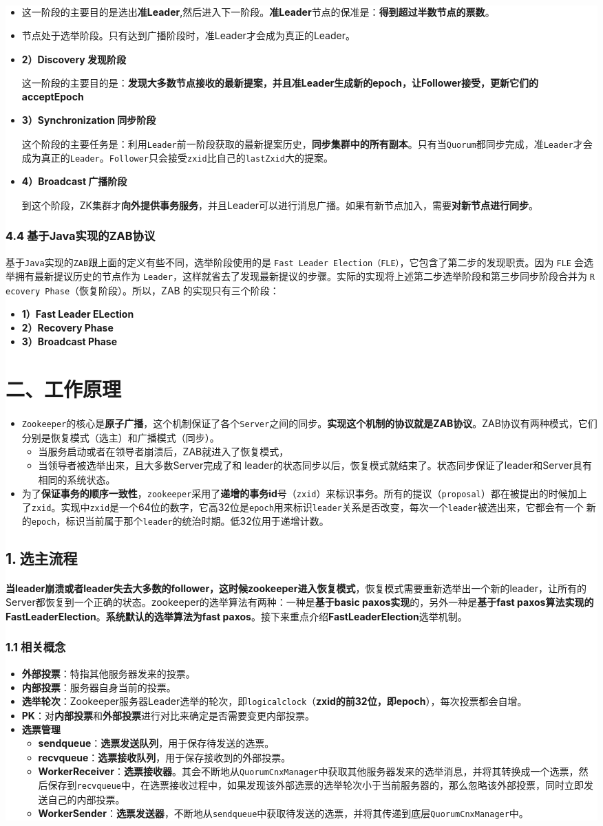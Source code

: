   - 这一阶段的主要目的是选出**准Leader**,然后进入下一阶段。**准Leader**节点的保准是：**得到超过半数节点的票数**。
  - 节点处于选举阶段。只有达到广播阶段时，准Leader才会成为真正的Leader。

- **2）Discovery 发现阶段**

  这一阶段的主要目的是：**发现大多数节点接收的最新提案，并且准Leader生成新的epoch，让Follower接受，更新它们的acceptEpoch**

- **3）Synchronization 同步阶段**

  这个阶段的主要任务是：利用`Leader`前一阶段获取的最新提案历史，**同步集群中的所有副本**。只有当`Quorum`都同步完成，准`Leader`才会成为真正的`Leader`。`Follower`只会接受`zxid`比自己的`lastZxid`大的提案。

- **4）Broadcast 广播阶段**

  到这个阶段，ZK集群才**向外提供事务服务**，并且Leader可以进行消息广播。如果有新节点加入，需要**对新节点进行同步**。

### **4.4 基于Java实现的ZAB协议**

基于`Java`实现的`ZAB`跟上面的定义有些不同，选举阶段使用的是 `Fast Leader Election（FLE）`，它包含了第二步的发现职责。因为 `FLE` 会选举拥有最新提议历史的节点作为 `Leader`，这样就省去了发现最新提议的步骤。实际的实现将上述第二步选举阶段和第三步同步阶段合并为 `Recovery Phase`（恢复阶段）。所以，ZAB 的实现只有三个阶段：

- **1）Fast Leader ELection**
- **2）Recovery Phase**
- **3）Broadcast Phase**

# **二、工作原理**

* `Zookeeper`的核心是**原子广播**，这个机制保证了各个`Server`之间的同步。**实现这个机制的协议就是ZAB协议**。ZAB协议有两种模式，它们分别是恢复模式（选主）和广播模式（同步）。
  * 当服务启动或者在领导者崩溃后，ZAB就进入了恢复模式，
  * 当领导者被选举出来，且大多数Server完成了和 leader的状态同步以后，恢复模式就结束了。状态同步保证了leader和Server具有相同的系统状态。
* 为了**保证事务的顺序一致性**，`zookeeper`采用了**递增的事务id**号（`zxid`）来标识事务。所有的提议（`proposal`）都在被提出的时候加上 了`zxid`。实现中`zxid`是一个64位的数字，它高32位是`epoch`用来标识`leader`关系是否改变，每次一个`leader`被选出来，它都会有一个 新的`epoch`，标识当前属于那个`leader`的统治时期。低32位用于递增计数。

## **1. 选主流程**

**当leader崩溃或者leader失去大多数的follower，这时候zookeeper进入恢复模式**，恢复模式需要重新选举出一个新的leader，让所有的 Server都恢复到一个正确的状态。zookeeper的选举算法有两种：一种是**基于basic paxos实现**的，另外一种是**基于fast paxos算法实现的FastLeaderElection**。**系统默认的选举算法为fast paxos**。接下来重点介绍**FastLeaderElection**选举机制。

### **1.1 相关概念**

* **外部投票**：特指其他服务器发来的投票。
* **内部投票**：服务器自身当前的投票。
* **选举轮次**：Zookeeper服务器Leader选举的轮次，即`logicalclock`（**zxid的前32位，即epoch**），每次投票都会自增。
* **PK**：对**内部投票**和**外部投票**进行对比来确定是否需要变更内部投票。
* **选票管理**
  * **sendqueue**：**选票发送队列**，用于保存待发送的选票。
  *  **recvqueue**：**选票接收队列**，用于保存接收到的外部投票。
  * **WorkerReceiver**：**选票接收器**。其会不断地从`QuorumCnxManager`中获取其他服务器发来的选举消息，并将其转换成一个选票，然后保存到`recvqueue`中，在选票接收过程中，如果发现该外部选票的选举轮次小于当前服务器的，那么忽略该外部投票，同时立即发送自己的内部投票。
  * **WorkerSender**：**选票发送器**，不断地从`sendqueue`中获取待发送的选票，并将其传递到底层`QuorumCnxManager`中。
